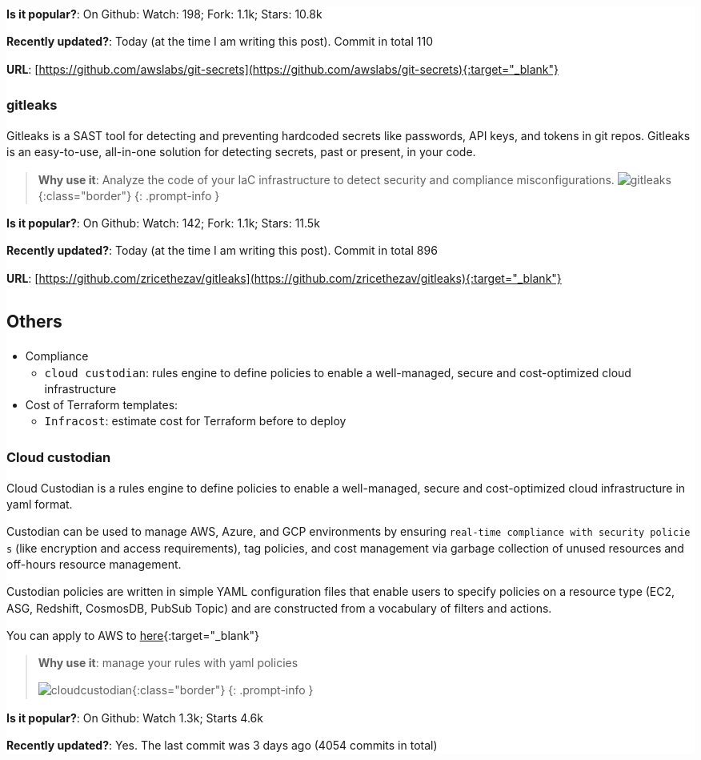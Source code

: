 **Is it popular?**: On Github: Watch: 198; Fork: 1.1k; Stars: 10.8k

**Recently updated?**: Today (at the time I am writing this post). Commit in total 110

**URL**: [https://github.com/awslabs/git-secrets](https://github.com/awslabs/git-secrets){:target="_blank"}

### gitleaks

Gitleaks is a SAST tool for detecting and preventing hardcoded secrets like passwords, API keys, and tokens in git repos. Gitleaks is an easy-to-use, all-in-one solution for detecting secrets, past or present, in your code.

> **Why use it**: Analyze the code of your IaC infrastructure to detect security and compliance misconfigurations.
> ![gitleaks](gitleaks.png){:class="border"}
{: .prompt-info }

**Is it popular?**: On Github: Watch: 142; Fork: 1.1k; Stars: 11.5k

**Recently updated?**: Today (at the time I am writing this post). Commit in total 896

**URL**: [https://github.com/zricethezav/gitleaks](https://github.com/zricethezav/gitleaks){:target="_blank"}

## Others

- Compliance
  - <kbd>cloud custodian</kbd>: rules engine to define policies to enable a well-managed, secure and cost-optimized cloud infrastructure
- Cost of Terraform templates:
  - <kbd>Infracost</kbd>: estimate cost for Terraform before to deploy

### Cloud custodian

Cloud Custodian is a rules engine to define policies to enable a well-managed, secure and cost-optimized cloud infrastructure in yaml format.

Custodian can be used to manage AWS, Azure, and GCP environments by ensuring `real-time compliance with security policies` (like encryption and access requirements), tag policies, and cost management via garbage collection of unused resources and off-hours resource management.

Custodian policies are written in simple YAML configuration files that enable users to specify policies on a resource type (EC2, ASG, Redshift, CosmosDB, PubSub Topic) and are constructed from a vocabulary of filters and actions.

You can apply to AWS to [here](https://cloudcustodian.io/docs/aws/gettingstarted.html){:target="_blank"}

> **Why use it**: manage your rules with yaml policies
>
> ![cloudcustodian](cloudcustodian.png){:class="border"}
{: .prompt-info }

**Is it popular?**: On Github: Watch 1.3k; Starts 4.6k

**Recently updated?**: Yes. The last commit was 3 days ago (4054 commits in total)
